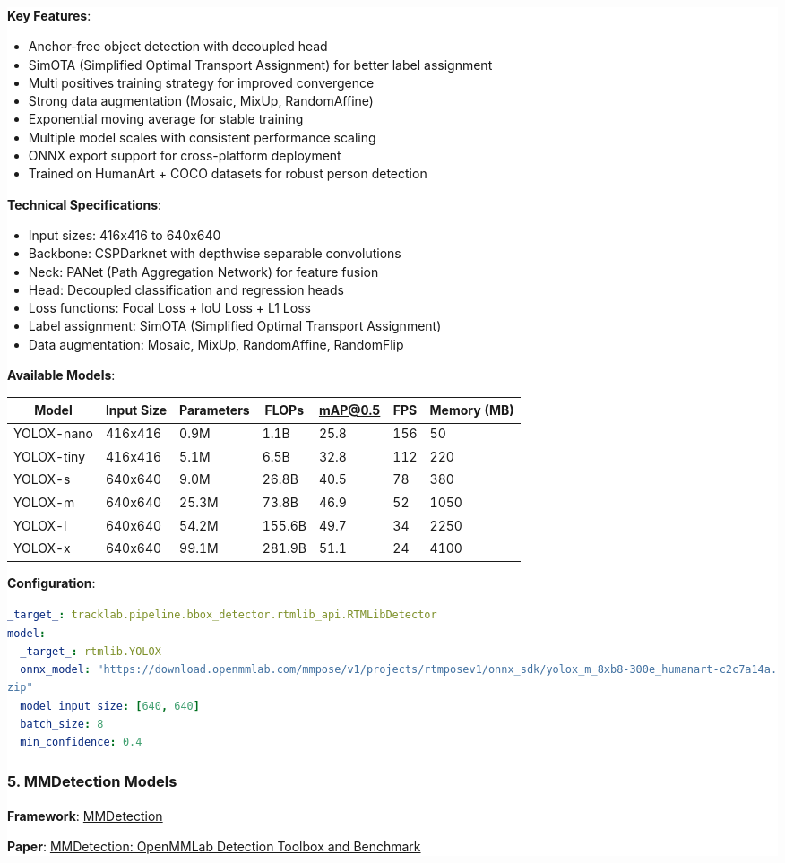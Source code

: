 **Key Features**:

- Anchor-free object detection with decoupled head
- SimOTA (Simplified Optimal Transport Assignment) for better label assignment
- Multi positives training strategy for improved convergence
- Strong data augmentation (Mosaic, MixUp, RandomAffine)
- Exponential moving average for stable training
- Multiple model scales with consistent performance scaling
- ONNX export support for cross-platform deployment
- Trained on HumanArt + COCO datasets for robust person detection

**Technical Specifications**:

- Input sizes: 416x416 to 640x640
- Backbone: CSPDarknet with depthwise separable convolutions
- Neck: PANet (Path Aggregation Network) for feature fusion
- Head: Decoupled classification and regression heads
- Loss functions: Focal Loss + IoU Loss + L1 Loss
- Label assignment: SimOTA (Simplified Optimal Transport Assignment)
- Data augmentation: Mosaic, MixUp, RandomAffine, RandomFlip

**Available Models**:

| Model | Input Size | Parameters | FLOPs | mAP@0.5 | FPS | Memory (MB) |
|-------|------------|------------|-------|---------|-----|-------------|
| YOLOX-nano | 416x416 | 0.9M | 1.1B | 25.8 | 156 | 50 |
| YOLOX-tiny | 416x416 | 5.1M | 6.5B | 32.8 | 112 | 220 |
| YOLOX-s | 640x640 | 9.0M | 26.8B | 40.5 | 78 | 380 |
| YOLOX-m | 640x640 | 25.3M | 73.8B | 46.9 | 52 | 1050 |
| YOLOX-l | 640x640 | 54.2M | 155.6B | 49.7 | 34 | 2250 |
| YOLOX-x | 640x640 | 99.1M | 281.9B | 51.1 | 24 | 4100 |

**Configuration**:

```yaml
_target_: tracklab.pipeline.bbox_detector.rtmlib_api.RTMLibDetector
model:
  _target_: rtmlib.YOLOX
  onnx_model: "https://download.openmmlab.com/mmpose/v1/projects/rtmposev1/onnx_sdk/yolox_m_8xb8-300e_humanart-c2c7a14a.zip"
  model_input_size: [640, 640]
  batch_size: 8
  min_confidence: 0.4
```

### 5. MMDetection Models

**Framework**: [MMDetection](https://github.com/open-mmlab/mmdetection)

**Paper**: [MMDetection: OpenMMLab Detection Toolbox and Benchmark](https://arxiv.org/abs/1906.07155)
